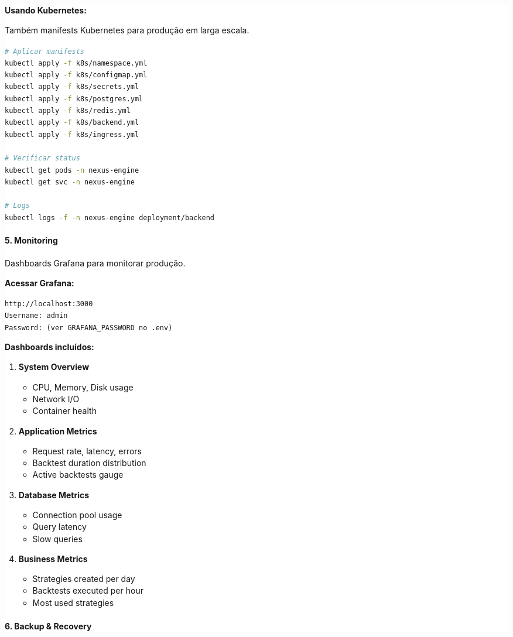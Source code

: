 **Usando Kubernetes:**

Também manifests Kubernetes para produção em larga escala.

```bash
# Aplicar manifests
kubectl apply -f k8s/namespace.yml
kubectl apply -f k8s/configmap.yml
kubectl apply -f k8s/secrets.yml
kubectl apply -f k8s/postgres.yml
kubectl apply -f k8s/redis.yml
kubectl apply -f k8s/backend.yml
kubectl apply -f k8s/ingress.yml

# Verificar status
kubectl get pods -n nexus-engine
kubectl get svc -n nexus-engine

# Logs
kubectl logs -f -n nexus-engine deployment/backend
```

#### 5. Monitoring

Dashboards Grafana para monitorar produção.

**Acessar Grafana:**

```
http://localhost:3000
Username: admin
Password: (ver GRAFANA_PASSWORD no .env)
```

**Dashboards incluídos:**

1. **System Overview**
   - CPU, Memory, Disk usage
   - Network I/O
   - Container health

2. **Application Metrics**
   - Request rate, latency, errors
   - Backtest duration distribution
   - Active backtests gauge

3. **Database Metrics**
   - Connection pool usage
   - Query latency
   - Slow queries

4. **Business Metrics**
   - Strategies created per day
   - Backtests executed per hour
   - Most used strategies

#### 6. Backup & Recovery

